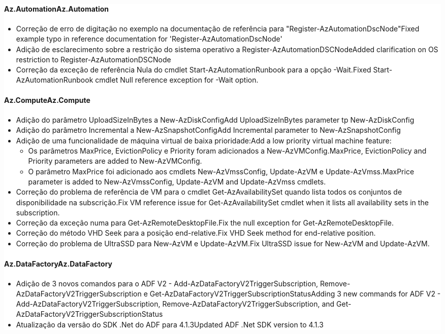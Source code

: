 #### <a name="azautomation"></a><span data-ttu-id="1c80f-374">Az.Automation</span><span class="sxs-lookup"><span data-stu-id="1c80f-374">Az.Automation</span></span>
* <span data-ttu-id="1c80f-375">Correção de erro de digitação no exemplo na documentação de referência para "Register-AzAutomationDscNode"</span><span class="sxs-lookup"><span data-stu-id="1c80f-375">Fixed example typo in reference documentation for 'Register-AzAutomationDscNode'</span></span>
* <span data-ttu-id="1c80f-376">Adição de esclarecimento sobre a restrição do sistema operativo a Register-AzAutomationDSCNode</span><span class="sxs-lookup"><span data-stu-id="1c80f-376">Added clarification on OS restriction to Register-AzAutomationDSCNode</span></span>
* <span data-ttu-id="1c80f-377">Correção da exceção de referência Nula do cmdlet Start-AzAutomationRunbook para a opção -Wait.</span><span class="sxs-lookup"><span data-stu-id="1c80f-377">Fixed Start-AzAutomationRunbook cmdlet Null reference exception for -Wait option.</span></span>

#### <a name="azcompute"></a><span data-ttu-id="1c80f-378">Az.Compute</span><span class="sxs-lookup"><span data-stu-id="1c80f-378">Az.Compute</span></span>
* <span data-ttu-id="1c80f-379">Adição do parâmetro UploadSizeInBytes a New-AzDiskConfig</span><span class="sxs-lookup"><span data-stu-id="1c80f-379">Add UploadSizeInBytes parameter tp New-AzDiskConfig</span></span>
* <span data-ttu-id="1c80f-380">Adição do parâmetro Incremental a New-AzSnapshotConfig</span><span class="sxs-lookup"><span data-stu-id="1c80f-380">Add Incremental parameter to New-AzSnapshotConfig</span></span>
* <span data-ttu-id="1c80f-381">Adição de uma funcionalidade de máquina virtual de baixa prioridade:</span><span class="sxs-lookup"><span data-stu-id="1c80f-381">Add a low priority virtual machine feature:</span></span>
    - <span data-ttu-id="1c80f-382">Os parâmetros MaxPrice, EvictionPolicy e Priority foram adicionados a New-AzVMConfig.</span><span class="sxs-lookup"><span data-stu-id="1c80f-382">MaxPrice, EvictionPolicy and Priority parameters are added to New-AzVMConfig.</span></span>
    - <span data-ttu-id="1c80f-383">O parâmetro MaxPrice foi adicionado aos cmdlets New-AzVmssConfig, Update-AzVM e Update-AzVmss.</span><span class="sxs-lookup"><span data-stu-id="1c80f-383">MaxPrice parameter is added to New-AzVmssConfig, Update-AzVM and Update-AzVmss cmdlets.</span></span>
* <span data-ttu-id="1c80f-384">Correção do problema de referência de VM para o cmdlet Get-AzAvailabilitySet quando lista todos os conjuntos de disponibilidade na subscrição.</span><span class="sxs-lookup"><span data-stu-id="1c80f-384">Fix VM reference issue for Get-AzAvailabilitySet cmdlet when it lists all availability sets in the subscription.</span></span>
* <span data-ttu-id="1c80f-385">Correção da exceção numa para Get-AzRemoteDesktopFile.</span><span class="sxs-lookup"><span data-stu-id="1c80f-385">Fix the null exception for Get-AzRemoteDesktopFile.</span></span>
* <span data-ttu-id="1c80f-386">Correção do método VHD Seek para a posição end-relative.</span><span class="sxs-lookup"><span data-stu-id="1c80f-386">Fix VHD Seek method for end-relative position.</span></span>
* <span data-ttu-id="1c80f-387">Correção do problema de UltraSSD para New-AzVM e Update-AzVM.</span><span class="sxs-lookup"><span data-stu-id="1c80f-387">Fix UltraSSD issue for New-AzVM and Update-AzVM.</span></span>

#### <a name="azdatafactory"></a><span data-ttu-id="1c80f-388">Az.DataFactory</span><span class="sxs-lookup"><span data-stu-id="1c80f-388">Az.DataFactory</span></span>
* <span data-ttu-id="1c80f-389">Adição de 3 novos comandos para o ADF V2 - Add-AzDataFactoryV2TriggerSubscription, Remove-AzDataFactoryV2TriggerSubscription e Get-AzDataFactoryV2TriggerSubscriptionStatus</span><span class="sxs-lookup"><span data-stu-id="1c80f-389">Adding 3 new commands for ADF V2 - Add-AzDataFactoryV2TriggerSubscription, Remove-AzDataFactoryV2TriggerSubscription, and Get-AzDataFactoryV2TriggerSubscriptionStatus</span></span>
* <span data-ttu-id="1c80f-390">Atualização da versão do SDK .Net do ADF para 4.1.3</span><span class="sxs-lookup"><span data-stu-id="1c80f-390">Updated ADF .Net SDK version to 4.1.3</span></span>
